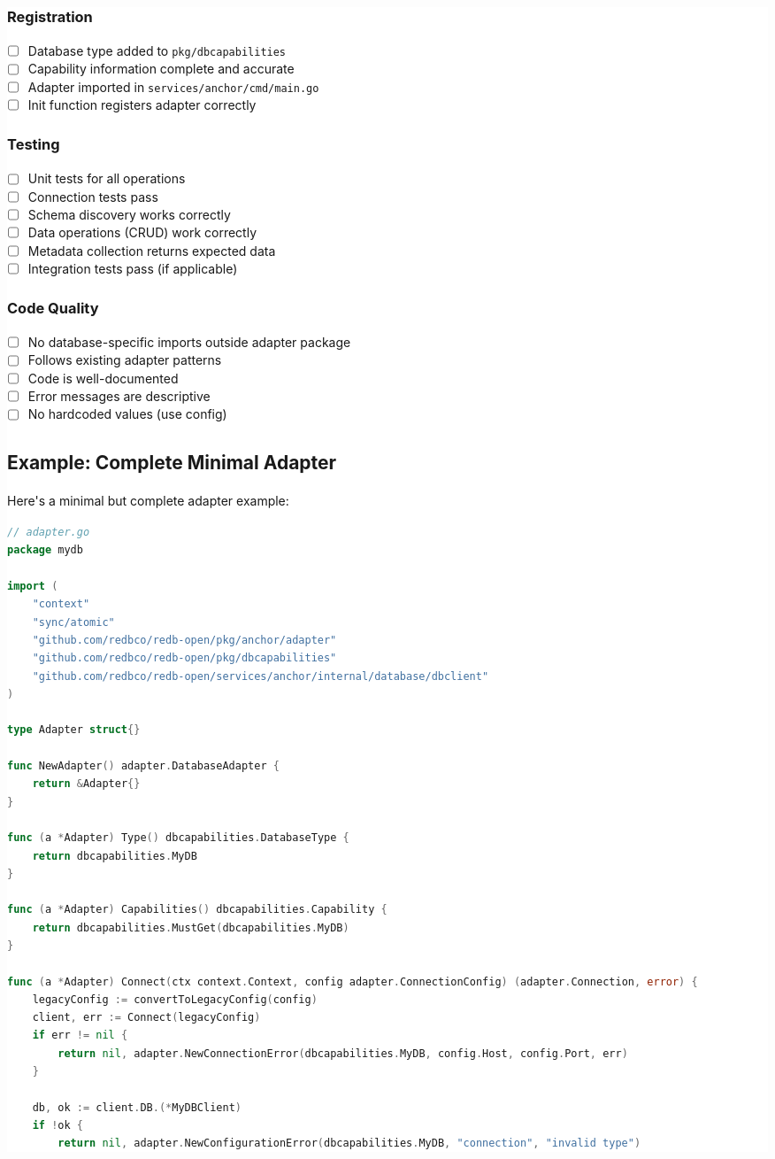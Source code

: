 ### Registration
- [ ] Database type added to `pkg/dbcapabilities`
- [ ] Capability information complete and accurate
- [ ] Adapter imported in `services/anchor/cmd/main.go`
- [ ] Init function registers adapter correctly

### Testing
- [ ] Unit tests for all operations
- [ ] Connection tests pass
- [ ] Schema discovery works correctly
- [ ] Data operations (CRUD) work correctly
- [ ] Metadata collection returns expected data
- [ ] Integration tests pass (if applicable)

### Code Quality
- [ ] No database-specific imports outside adapter package
- [ ] Follows existing adapter patterns
- [ ] Code is well-documented
- [ ] Error messages are descriptive
- [ ] No hardcoded values (use config)

## Example: Complete Minimal Adapter

Here's a minimal but complete adapter example:

```go
// adapter.go
package mydb

import (
    "context"
    "sync/atomic"
    "github.com/redbco/redb-open/pkg/anchor/adapter"
    "github.com/redbco/redb-open/pkg/dbcapabilities"
    "github.com/redbco/redb-open/services/anchor/internal/database/dbclient"
)

type Adapter struct{}

func NewAdapter() adapter.DatabaseAdapter {
    return &Adapter{}
}

func (a *Adapter) Type() dbcapabilities.DatabaseType {
    return dbcapabilities.MyDB
}

func (a *Adapter) Capabilities() dbcapabilities.Capability {
    return dbcapabilities.MustGet(dbcapabilities.MyDB)
}

func (a *Adapter) Connect(ctx context.Context, config adapter.ConnectionConfig) (adapter.Connection, error) {
    legacyConfig := convertToLegacyConfig(config)
    client, err := Connect(legacyConfig)
    if err != nil {
        return nil, adapter.NewConnectionError(dbcapabilities.MyDB, config.Host, config.Port, err)
    }
    
    db, ok := client.DB.(*MyDBClient)
    if !ok {
        return nil, adapter.NewConfigurationError(dbcapabilities.MyDB, "connection", "invalid type")
```
